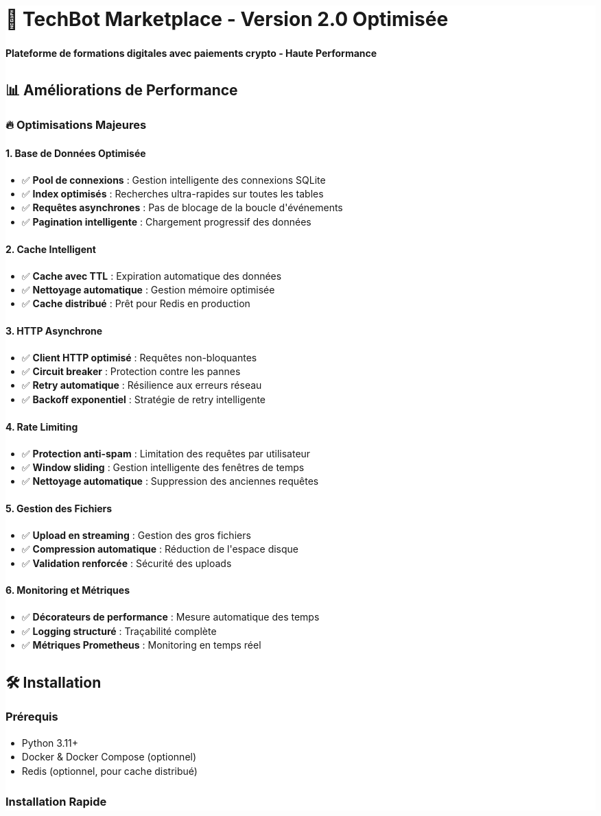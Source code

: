 # 🚀 TechBot Marketplace - Version 2.0 Optimisée

**Plateforme de formations digitales avec paiements crypto - Haute Performance**

## 📊 Améliorations de Performance

### 🔥 Optimisations Majeures

#### 1. **Base de Données Optimisée**
- ✅ **Pool de connexions** : Gestion intelligente des connexions SQLite
- ✅ **Index optimisés** : Recherches ultra-rapides sur toutes les tables
- ✅ **Requêtes asynchrones** : Pas de blocage de la boucle d'événements
- ✅ **Pagination intelligente** : Chargement progressif des données

#### 2. **Cache Intelligent**
- ✅ **Cache avec TTL** : Expiration automatique des données
- ✅ **Nettoyage automatique** : Gestion mémoire optimisée
- ✅ **Cache distribué** : Prêt pour Redis en production

#### 3. **HTTP Asynchrone**
- ✅ **Client HTTP optimisé** : Requêtes non-bloquantes
- ✅ **Circuit breaker** : Protection contre les pannes
- ✅ **Retry automatique** : Résilience aux erreurs réseau
- ✅ **Backoff exponentiel** : Stratégie de retry intelligente

#### 4. **Rate Limiting**
- ✅ **Protection anti-spam** : Limitation des requêtes par utilisateur
- ✅ **Window sliding** : Gestion intelligente des fenêtres de temps
- ✅ **Nettoyage automatique** : Suppression des anciennes requêtes

#### 5. **Gestion des Fichiers**
- ✅ **Upload en streaming** : Gestion des gros fichiers
- ✅ **Compression automatique** : Réduction de l'espace disque
- ✅ **Validation renforcée** : Sécurité des uploads

#### 6. **Monitoring et Métriques**
- ✅ **Décorateurs de performance** : Mesure automatique des temps
- ✅ **Logging structuré** : Traçabilité complète
- ✅ **Métriques Prometheus** : Monitoring en temps réel

## 🛠️ Installation

### Prérequis
- Python 3.11+
- Docker & Docker Compose (optionnel)
- Redis (optionnel, pour cache distribué)

### Installation Rapide
